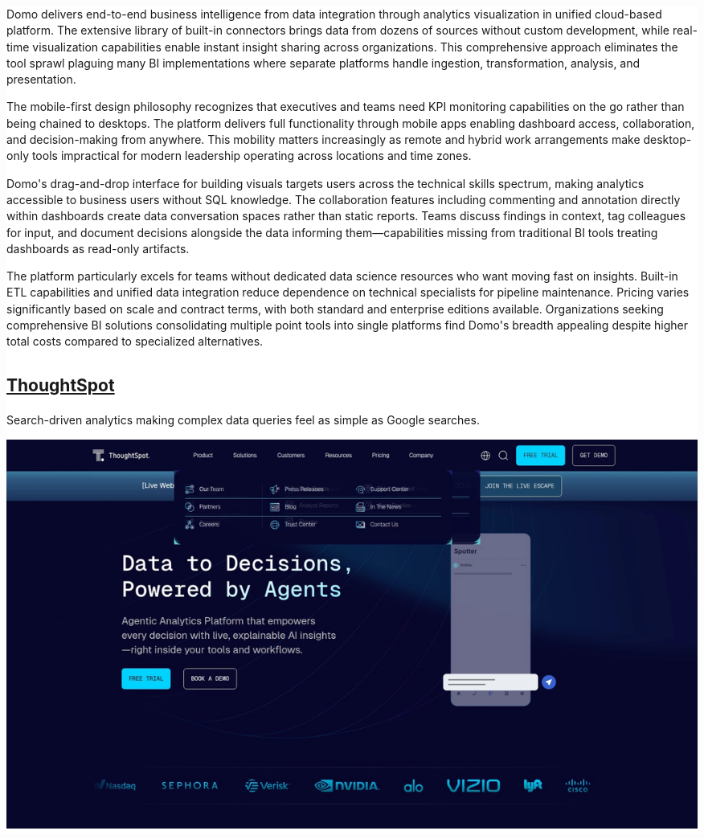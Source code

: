 
Domo delivers end-to-end business intelligence from data integration through analytics visualization in unified cloud-based platform. The extensive library of built-in connectors brings data from dozens of sources without custom development, while real-time visualization capabilities enable instant insight sharing across organizations. This comprehensive approach eliminates the tool sprawl plaguing many BI implementations where separate platforms handle ingestion, transformation, analysis, and presentation.

The mobile-first design philosophy recognizes that executives and teams need KPI monitoring capabilities on the go rather than being chained to desktops. The platform delivers full functionality through mobile apps enabling dashboard access, collaboration, and decision-making from anywhere. This mobility matters increasingly as remote and hybrid work arrangements make desktop-only tools impractical for modern leadership operating across locations and time zones.

Domo's drag-and-drop interface for building visuals targets users across the technical skills spectrum, making analytics accessible to business users without SQL knowledge. The collaboration features including commenting and annotation directly within dashboards create data conversation spaces rather than static reports. Teams discuss findings in context, tag colleagues for input, and document decisions alongside the data informing them—capabilities missing from traditional BI tools treating dashboards as read-only artifacts.

The platform particularly excels for teams without dedicated data science resources who want moving fast on insights. Built-in ETL capabilities and unified data integration reduce dependence on technical specialists for pipeline maintenance. Pricing varies significantly based on scale and contract terms, with both standard and enterprise editions available. Organizations seeking comprehensive BI solutions consolidating multiple point tools into single platforms find Domo's breadth appealing despite higher total costs compared to specialized alternatives.

## **[ThoughtSpot](https://www.thoughtspot.com)**

Search-driven analytics making complex data queries feel as simple as Google searches.

![ThoughtSpot Screenshot](image/thoughtspot.webp)
